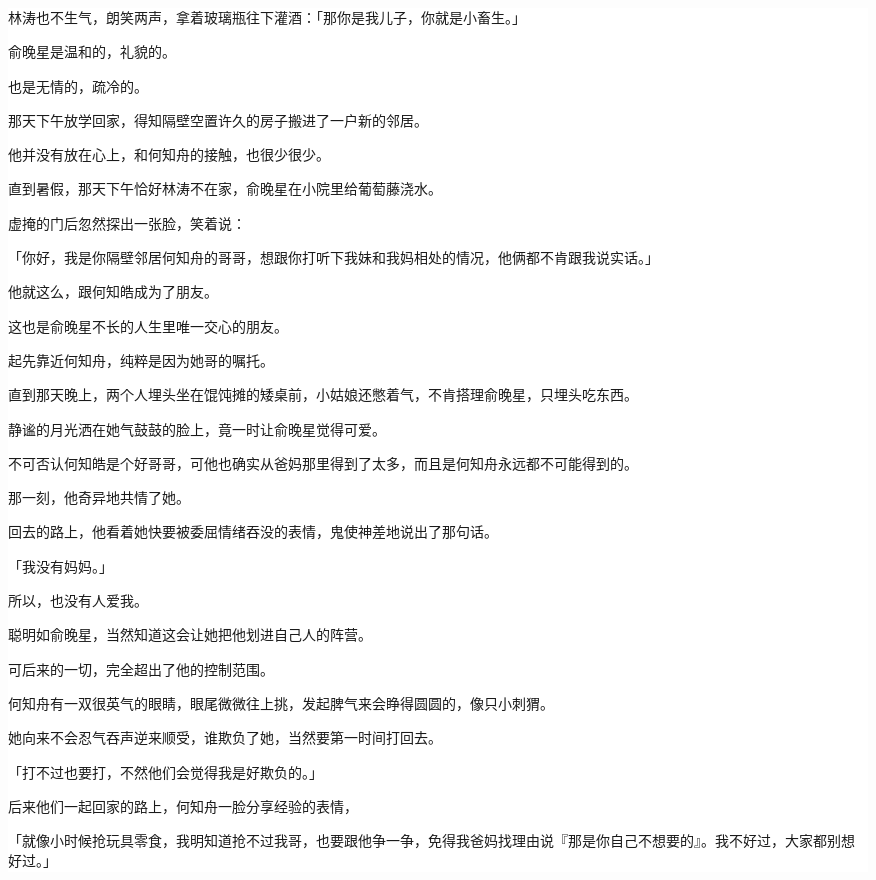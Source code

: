 林涛也不生气，朗笑两声，拿着玻璃瓶往下灌酒：「那你是我儿子，你就是小畜生。」


俞晚星是温和的，礼貌的。


也是无情的，疏冷的。


那天下午放学回家，得知隔壁空置许久的房子搬进了一户新的邻居。


他并没有放在心上，和何知舟的接触，也很少很少。


直到暑假，那天下午恰好林涛不在家，俞晚星在小院里给葡萄藤浇水。


虚掩的门后忽然探出一张脸，笑着说：


「你好，我是你隔壁邻居何知舟的哥哥，想跟你打听下我妹和我妈相处的情况，他俩都不肯跟我说实话。」


他就这么，跟何知皓成为了朋友。


这也是俞晚星不长的人生里唯一交心的朋友。


起先靠近何知舟，纯粹是因为她哥的嘱托。


直到那天晚上，两个人埋头坐在馄饨摊的矮桌前，小姑娘还憋着气，不肯搭理俞晚星，只埋头吃东西。


静谧的月光洒在她气鼓鼓的脸上，竟一时让俞晚星觉得可爱。


不可否认何知皓是个好哥哥，可他也确实从爸妈那里得到了太多，而且是何知舟永远都不可能得到的。


那一刻，他奇异地共情了她。


回去的路上，他看着她快要被委屈情绪吞没的表情，鬼使神差地说出了那句话。


「我没有妈妈。」


所以，也没有人爱我。


聪明如俞晚星，当然知道这会让她把他划进自己人的阵营。


可后来的一切，完全超出了他的控制范围。


何知舟有一双很英气的眼睛，眼尾微微往上挑，发起脾气来会睁得圆圆的，像只小刺猬。


她向来不会忍气吞声逆来顺受，谁欺负了她，当然要第一时间打回去。


「打不过也要打，不然他们会觉得我是好欺负的。」


后来他们一起回家的路上，何知舟一脸分享经验的表情，


「就像小时候抢玩具零食，我明知道抢不过我哥，也要跟他争一争，免得我爸妈找理由说『那是你自己不想要的』。我不好过，大家都别想好过。」
